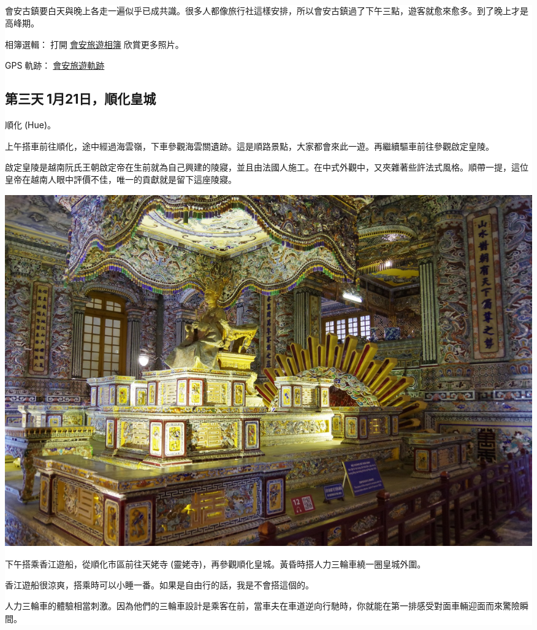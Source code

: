 會安古鎮要白天與晚上各走一遍似乎已成共識。很多人都像旅行社這樣安排，所以會安古鎮過了下午三點，遊客就愈來愈多。到了晚上才是高峰期。

相簿選輯：
打開 [會安旅遊相簿](https://photos.app.goo.gl/TNrDEsMkJRBUEFTJ8) 欣賞更多照片。

GPS 軌跡：
[會安旅遊軌跡](https://drive.google.com/open?id=1v9ksfrFRLuX-9wLrEwJiHVF2JQrtvLLc&usp=sharing)

<iframe src="https://www.google.com/maps/d/embed?mid=1v9ksfrFRLuX-9wLrEwJiHVF2JQrtvLLc" width="640" height="480"></iframe>

## 第三天 1月21日，順化皇城

順化 (Hue)。

上午搭車前往順化，途中經過海雲嶺，下車參觀海雲關遺跡。這是順路景點，大家都會來此一遊。再繼續驅車前往參觀啟定皇陵。

啟定皇陵是越南阮氏王朝啟定帝在生前就為自己興建的陵寢，並且由法國人施工。在中式外觀中，又夾雜著些許法式風格。順帶一提，這位皇帝在越南人眼中評價不佳，唯一的貢獻就是留下這座陵寢。

![啟定皇陵內部](https://raw.githubusercontent.com/rocksaying/rocksaying.github.io/master/images/2020%E4%B8%AD%E8%B6%8A/IMGP9062.jpg)

下午搭乘香江遊船，從順化市區前往天姥寺 (靈姥寺)，再參觀順化皇城。黃昏時搭人力三輪車繞一圈皇城外圍。

香江遊船很涼爽，搭乘時可以小睡一番。如果是自由行的話，我是不會搭這個的。

人力三輪車的體驗相當刺激。因為他們的三輪車設計是乘客在前，當車夫在車道逆向行馳時，你就能在第一排感受對面車輛迎面而來驚險瞬間。
